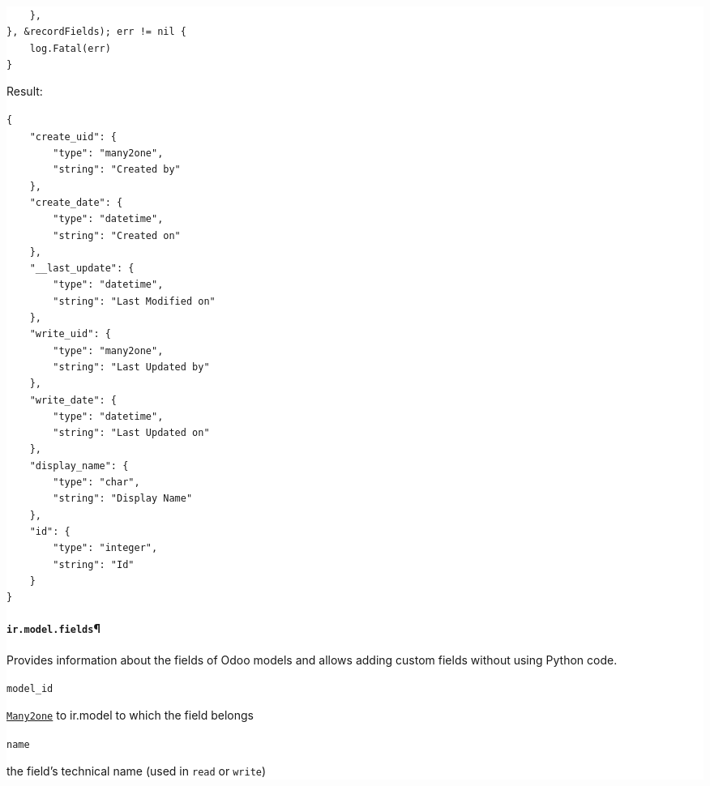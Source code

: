         },
    }, &recordFields); err != nil {
        log.Fatal(err)
    }
    

Result:
    
    
    {
        "create_uid": {
            "type": "many2one",
            "string": "Created by"
        },
        "create_date": {
            "type": "datetime",
            "string": "Created on"
        },
        "__last_update": {
            "type": "datetime",
            "string": "Last Modified on"
        },
        "write_uid": {
            "type": "many2one",
            "string": "Last Updated by"
        },
        "write_date": {
            "type": "datetime",
            "string": "Last Updated on"
        },
        "display_name": {
            "type": "char",
            "string": "Display Name"
        },
        "id": {
            "type": "integer",
            "string": "Id"
        }
    }
    

#### `ir.model.fields`¶

Provides information about the fields of Odoo models and allows adding custom fields without using Python code.

`model_id`
    

[`Many2one`](backend/orm.html#odoo.fields.Many2one "odoo.fields.Many2one") to ir.model to which the field belongs

`name`
    

the field’s technical name (used in `read` or `write`)
